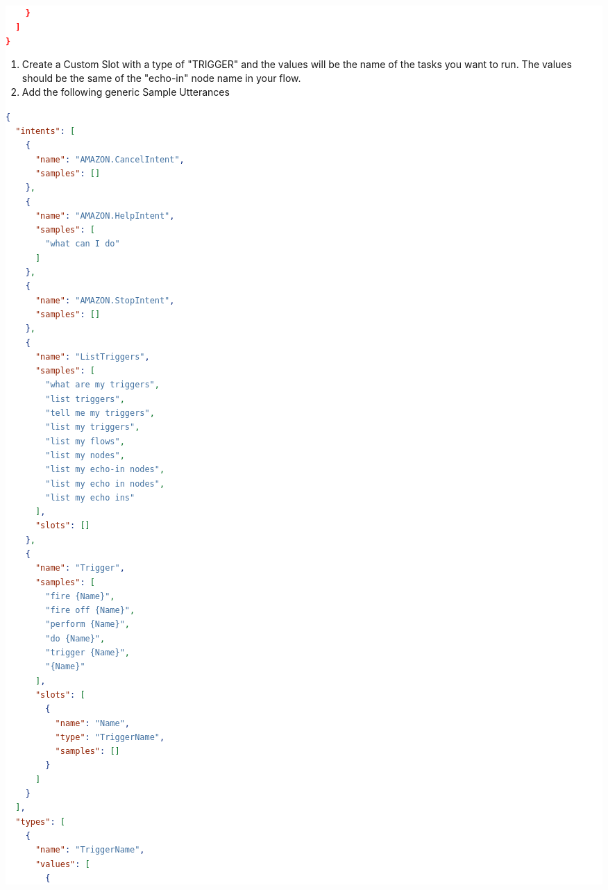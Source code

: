 ```json
    }
  ]
}
```
  1. Create a Custom Slot with a type of "TRIGGER" and the values will be the name of the tasks you want to run. The values should be the same of the "echo-in" node name in your flow.
  1. Add the following generic Sample Utterances
```json
{
  "intents": [
    {
      "name": "AMAZON.CancelIntent",
      "samples": []
    },
    {
      "name": "AMAZON.HelpIntent",
      "samples": [
        "what can I do"
      ]
    },
    {
      "name": "AMAZON.StopIntent",
      "samples": []
    },
    {
      "name": "ListTriggers",
      "samples": [
        "what are my triggers",
        "list triggers",
        "tell me my triggers",
        "list my triggers",
        "list my flows",
        "list my nodes",
        "list my echo-in nodes",
        "list my echo in nodes",
        "list my echo ins"
      ],
      "slots": []
    },
    {
      "name": "Trigger",
      "samples": [
        "fire {Name}",
        "fire off {Name}",
        "perform {Name}",
        "do {Name}",
        "trigger {Name}",
        "{Name}"
      ],
      "slots": [
        {
          "name": "Name",
          "type": "TriggerName",
          "samples": []
        }
      ]
    }
  ],
  "types": [
    {
      "name": "TriggerName",
      "values": [
        {
```